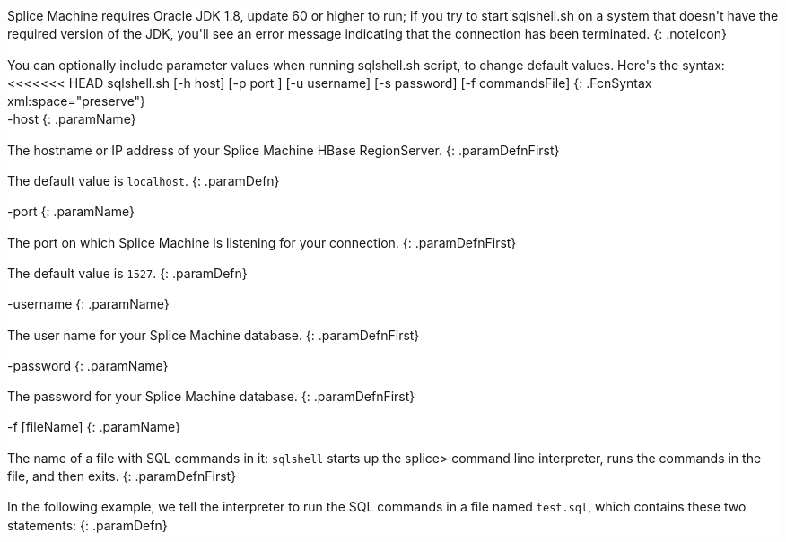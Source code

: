 Splice Machine requires Oracle JDK 1.8, update 60 or higher to run; if you try to start sqlshell.sh on a system that doesn't have the required version of the JDK, you'll see an error message indicating that the connection has been terminated.
{: .noteIcon}

</div>
You can optionally include parameter values when running <span
class="ShellCommand">sqlshell.sh</span> script, to change default
values. Here's the syntax:

<div class="preWrapper" markdown="1">
<<<<<<< HEAD
    sqlshell.sh [-h host] [-p port ] [-u username] [-s password] [-f commandsFile]
{: .FcnSyntax xml:space="preserve"}

</div>
<div class="paramList" markdown="1">
-host
{: .paramName}

The hostname or IP address of your Splice Machine HBase RegionServer.
{: .paramDefnFirst}

The default value is `localhost`.
{: .paramDefn}

-port
{: .paramName}

The port on which Splice Machine is listening for your connection.
{: .paramDefnFirst}

The default value is `1527`.
{: .paramDefn}

-username
{: .paramName}

The user name for your Splice Machine database.
{: .paramDefnFirst}

-password
{: .paramName}

The password for your Splice Machine database.
{: .paramDefnFirst}

-f [fileName]
{: .paramName}

The name of a file with SQL commands in it: `sqlshell` starts up the
<span class="AppCommand">splice&gt;</span> command line interpreter,
runs the commands in the file, and then exits.
{: .paramDefnFirst}

In the following example, we tell the interpreter to run the SQL commands in a file named `test.sql`,
which contains these two statements:
{: .paramDefn}
